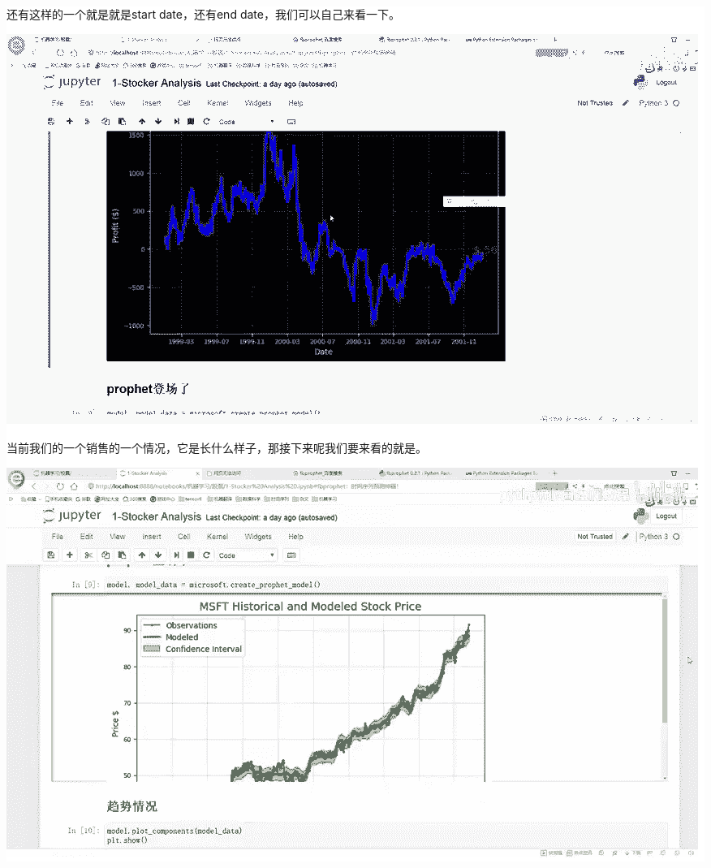 还有这样的一个就是就是start date，还有end date，我们可以自己来看一下。

![](img/6c3dae5f21fcd522589e7c41b4d779b3_29.png)

当前我们的一个销售的一个情况，它是长什么样子，那接下来呢我们要来看的就是。

![](img/6c3dae5f21fcd522589e7c41b4d779b3_31.png)

